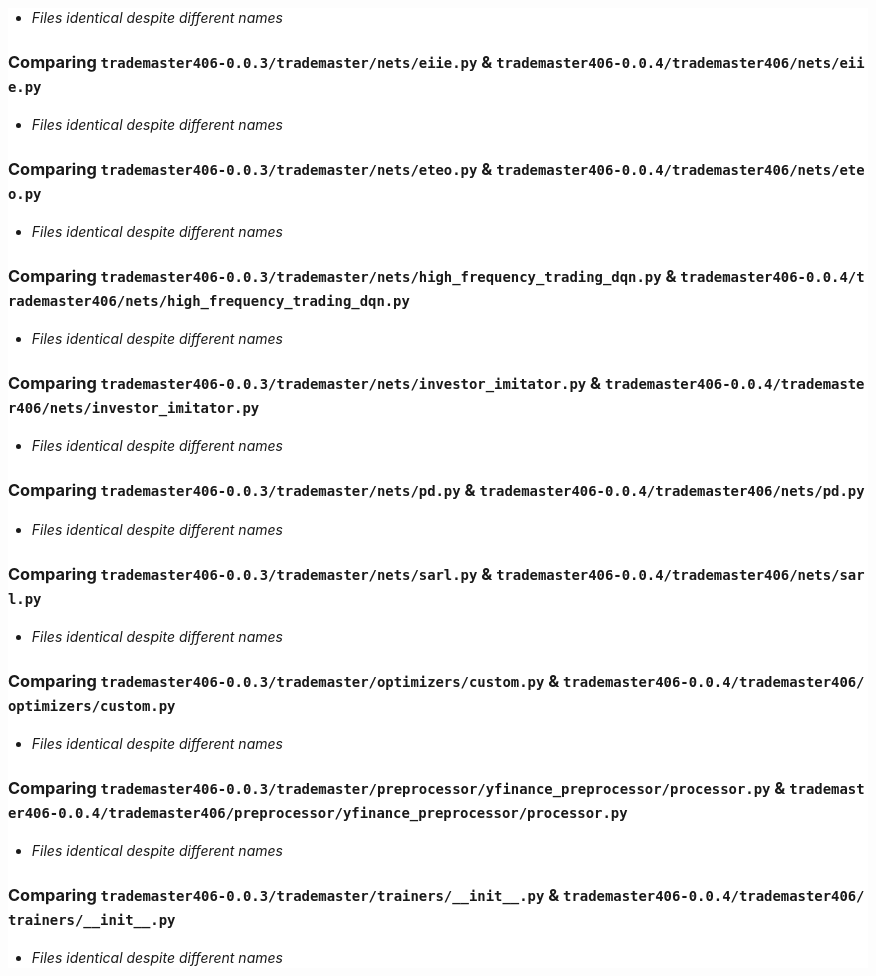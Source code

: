  * *Files identical despite different names*

### Comparing `trademaster406-0.0.3/trademaster/nets/eiie.py` & `trademaster406-0.0.4/trademaster406/nets/eiie.py`

 * *Files identical despite different names*

### Comparing `trademaster406-0.0.3/trademaster/nets/eteo.py` & `trademaster406-0.0.4/trademaster406/nets/eteo.py`

 * *Files identical despite different names*

### Comparing `trademaster406-0.0.3/trademaster/nets/high_frequency_trading_dqn.py` & `trademaster406-0.0.4/trademaster406/nets/high_frequency_trading_dqn.py`

 * *Files identical despite different names*

### Comparing `trademaster406-0.0.3/trademaster/nets/investor_imitator.py` & `trademaster406-0.0.4/trademaster406/nets/investor_imitator.py`

 * *Files identical despite different names*

### Comparing `trademaster406-0.0.3/trademaster/nets/pd.py` & `trademaster406-0.0.4/trademaster406/nets/pd.py`

 * *Files identical despite different names*

### Comparing `trademaster406-0.0.3/trademaster/nets/sarl.py` & `trademaster406-0.0.4/trademaster406/nets/sarl.py`

 * *Files identical despite different names*

### Comparing `trademaster406-0.0.3/trademaster/optimizers/custom.py` & `trademaster406-0.0.4/trademaster406/optimizers/custom.py`

 * *Files identical despite different names*

### Comparing `trademaster406-0.0.3/trademaster/preprocessor/yfinance_preprocessor/processor.py` & `trademaster406-0.0.4/trademaster406/preprocessor/yfinance_preprocessor/processor.py`

 * *Files identical despite different names*

### Comparing `trademaster406-0.0.3/trademaster/trainers/__init__.py` & `trademaster406-0.0.4/trademaster406/trainers/__init__.py`

 * *Files identical despite different names*
